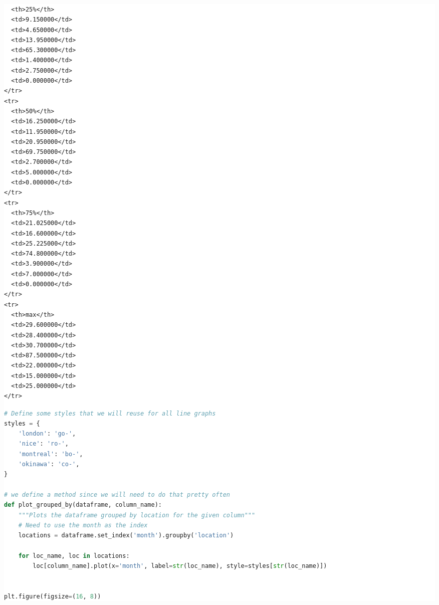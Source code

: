       <th>25%</th>
      <td>9.150000</td>
      <td>4.650000</td>
      <td>13.950000</td>
      <td>65.300000</td>
      <td>1.400000</td>
      <td>2.750000</td>
      <td>0.000000</td>
    </tr>
    <tr>
      <th>50%</th>
      <td>16.250000</td>
      <td>11.950000</td>
      <td>20.950000</td>
      <td>69.750000</td>
      <td>2.700000</td>
      <td>5.000000</td>
      <td>0.000000</td>
    </tr>
    <tr>
      <th>75%</th>
      <td>21.025000</td>
      <td>16.600000</td>
      <td>25.225000</td>
      <td>74.800000</td>
      <td>3.900000</td>
      <td>7.000000</td>
      <td>0.000000</td>
    </tr>
    <tr>
      <th>max</th>
      <td>29.600000</td>
      <td>28.400000</td>
      <td>30.700000</td>
      <td>87.500000</td>
      <td>22.000000</td>
      <td>15.000000</td>
      <td>25.000000</td>
    </tr>
  </tbody>
</table>
</div>




```python
# Define some styles that we will reuse for all line graphs
styles = {
    'london': 'go-',
    'nice': 'ro-',
    'montreal': 'bo-',
    'okinawa': 'co-',
}

# we define a method since we will need to do that pretty often
def plot_grouped_by(dataframe, column_name):
    """Plots the dataframe grouped by location for the given column"""
    # Need to use the month as the index
    locations = dataframe.set_index('month').groupby('location')
    
    for loc_name, loc in locations:
        loc[column_name].plot(x='month', label=str(loc_name), style=styles[str(loc_name)])


plt.figure(figsize=(16, 8))
```